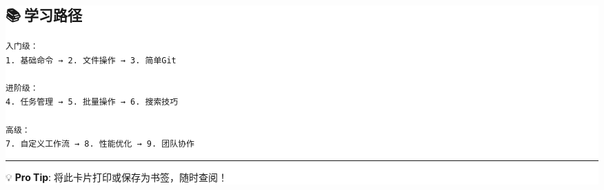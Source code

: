 ## 📚 学习路径

```
入门级：
1. 基础命令 → 2. 文件操作 → 3. 简单Git

进阶级：
4. 任务管理 → 5. 批量操作 → 6. 搜索技巧

高级：
7. 自定义工作流 → 8. 性能优化 → 9. 团队协作
```

---
💡 **Pro Tip**: 将此卡片打印或保存为书签，随时查阅！